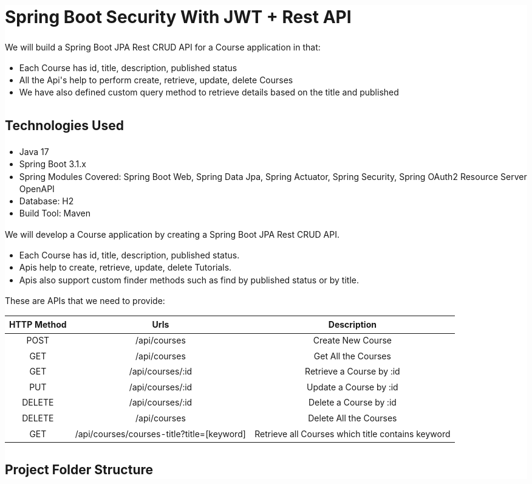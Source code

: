 # Spring Boot Security With JWT + Rest API

We will build a Spring Boot JPA Rest CRUD API for a Course application in that:

- Each Course has id, title, description, published status
- All the Api's help to perform create, retrieve, update, delete Courses
- We have also defined custom query method to retrieve details based on the title and published

## Technologies Used

- Java 17
- Spring Boot 3.1.x
- Spring Modules Covered: Spring Boot Web, Spring Data Jpa, Spring Actuator, Spring Security, Spring OAuth2 Resource Server OpenAPI
- Database: H2
- Build Tool: Maven

We will develop a Course application by creating a Spring Boot JPA Rest CRUD API.

- Each Course has id, title, description, published status.
- Apis help to create, retrieve, update, delete Tutorials.
- Apis also support custom finder methods such as find by published status or by title.

These are APIs that we need to provide:

| HTTP Method |                    Urls                    |                    Description                    |
|:-----------:|:------------------------------------------:|:-------------------------------------------------:|
|    POST     |                /api/courses                |                 Create New Course                 |
|     GET     |                /api/courses                |                Get All the Courses                |
|     GET     |              /api/courses/:id              |             Retrieve a Course by :id              |
|     PUT     |              /api/courses/:id              |              Update a Course by :id               |
|   DELETE    |              /api/courses/:id              |              Delete a Course by :id               |
|   DELETE    |                /api/courses                |              Delete All the Courses               |
|     GET     | /api/courses/courses-title?title=[keyword] | Retrieve all Courses which title contains keyword |

## Project Folder Structure
